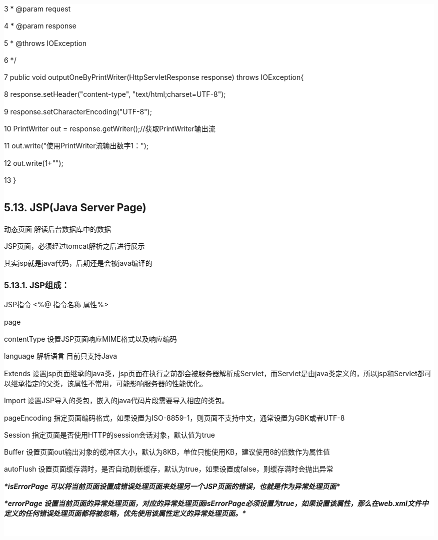  3   * @param request

 4   * @param response

 5   * @throws IOException 

 6   */

 7   public void outputOneByPrintWriter(HttpServletResponse response) throws IOException{

 8     response.setHeader("content-type", "text/html;charset=UTF-8");

 9     response.setCharacterEncoding("UTF-8");

10     PrintWriter out = response.getWriter();//获取PrintWriter输出流

11     out.write("使用PrintWriter流输出数字1：");

12     out.write(1+"");

13   }

 

 

## 5.13. **JSP(Java Server Page)**

动态页面  解读后台数据库中的数据

JSP页面，必须经过tomcat解析之后进行展示

其实jsp就是java代码，后期还是会被java编译的

### 5.13.1. **JSP组成：**

JSP指令  <%@ 指令名称 属性%>

page

contentType 设置JSP页面响应MIME格式以及响应编码

language 解析语言  目前只支持Java

Extends  设置jsp页面继承的java类，jsp页面在执行之前都会被服务器解析成Servlet，而Servlet是由java类定义的，所以jsp和Servlet都可以继承指定的父类，该属性不常用，可能影响服务器的性能优化。

Import  设置JSP导入的类包，嵌入的java代码片段需要导入相应的类包。

pageEncoding  指定页面编码格式，如果设置为ISO-8859-1，则页面不支持中文，通常设置为GBK或者UTF-8

Session  指定页面是否使用HTTP的session会话对象，默认值为true

Buffer  设置页面out输出对象的缓冲区大小，默认为8KB，单位只能使用KB，建议使用8的倍数作为属性值

autoFlush  设置页面缓存满时，是否自动刷新缓存，默认为true，如果设置成false，则缓存满时会抛出异常

***\*isErrorPage  可以将当前页面设置成错误处理页面来处理另一个JSP页面的错误，也就是作为异常处理页面\****

***\*errorPage  设置当前页面的异常处理页面，对应的异常处理页面isErrorPage必须设置为true，如果设置该属性，那么在web.xml文件中定义的任何错误处理页面都将被忽略，优先使用该属性定义的异常处理页面。\****

​	
